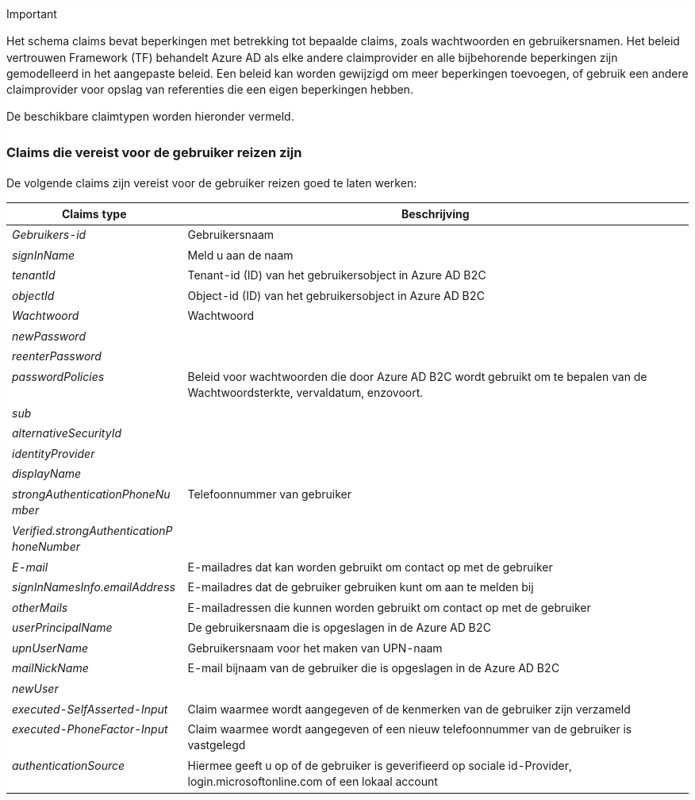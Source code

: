 > [!IMPORTANT]
> Het schema claims bevat beperkingen met betrekking tot bepaalde claims, zoals wachtwoorden en gebruikersnamen. Het beleid vertrouwen Framework (TF) behandelt Azure AD als elke andere claimprovider en alle bijbehorende beperkingen zijn gemodelleerd in het aangepaste beleid. Een beleid kan worden gewijzigd om meer beperkingen toevoegen, of gebruik een andere claimprovider voor opslag van referenties die een eigen beperkingen hebben.

De beschikbare claimtypen worden hieronder vermeld.

### <a name="claims-that-are-required-for-the-user-journeys"></a>Claims die vereist voor de gebruiker reizen zijn

De volgende claims zijn vereist voor de gebruiker reizen goed te laten werken:

| Claims type | Beschrijving |
|-------------|-------------|
| *Gebruikers-id* | Gebruikersnaam |
| *signInName* | Meld u aan de naam |
| *tenantId* | Tenant-id (ID) van het gebruikersobject in Azure AD B2C |
| *objectId* | Object-id (ID) van het gebruikersobject in Azure AD B2C |
| *Wachtwoord* | Wachtwoord |
| *newPassword* | |
| *reenterPassword* | |
| *passwordPolicies* | Beleid voor wachtwoorden die door Azure AD B2C wordt gebruikt om te bepalen van de Wachtwoordsterkte, vervaldatum, enzovoort. |
| *sub* | |
| *alternativeSecurityId* | |
| *identityProvider* | |
| *displayName* | |
| *strongAuthenticationPhoneNumber* | Telefoonnummer van gebruiker |
| *Verified.strongAuthenticationPhoneNumber* | |
| *E-mail* | E-mailadres dat kan worden gebruikt om contact op met de gebruiker |
| *signInNamesInfo.emailAddress* | E-mailadres dat de gebruiker gebruiken kunt om aan te melden bij |
| *otherMails* | E-mailadressen die kunnen worden gebruikt om contact op met de gebruiker |
| *userPrincipalName* | De gebruikersnaam die is opgeslagen in de Azure AD B2C |
| *upnUserName* | Gebruikersnaam voor het maken van UPN-naam |
| *mailNickName* | E-mail bijnaam van de gebruiker die is opgeslagen in de Azure AD B2C |
| *newUser* | |
| *executed-SelfAsserted-Input* | Claim waarmee wordt aangegeven of de kenmerken van de gebruiker zijn verzameld |
| *executed-PhoneFactor-Input* | Claim waarmee wordt aangegeven of een nieuw telefoonnummer van de gebruiker is vastgelegd |
| *authenticationSource* | Hiermee geeft u op of de gebruiker is geverifieerd op sociale id-Provider, login.microsoftonline.com of een lokaal account |
